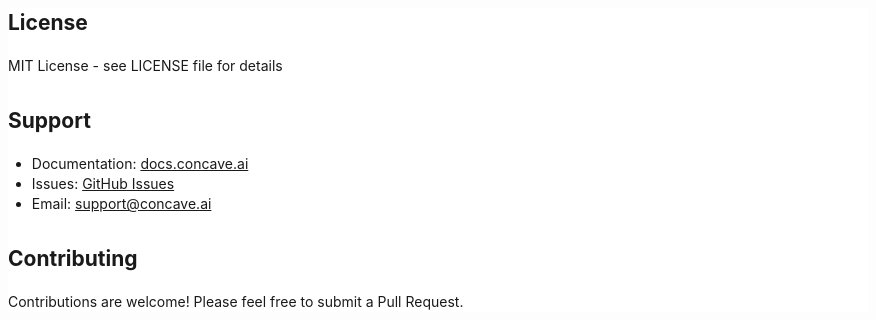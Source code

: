 ## License

MIT License - see LICENSE file for details

## Support

- Documentation: [docs.concave.ai](https://docs.concave.ai)
- Issues: [GitHub Issues](https://github.com/ConcaveAI/concave-sandbox/issues)
- Email: support@concave.ai

## Contributing

Contributions are welcome! Please feel free to submit a Pull Request.

